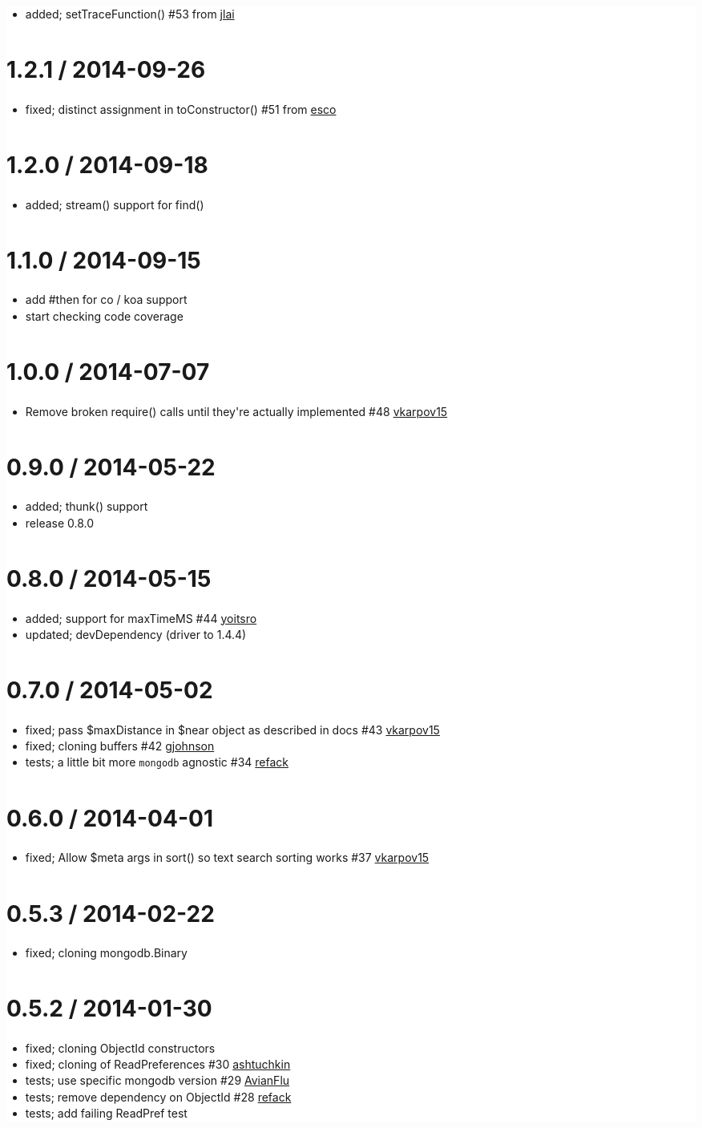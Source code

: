  * added; setTraceFunction() #53 from [jlai](https://github.com/jlai)

1.2.1 / 2014-09-26
==================

 * fixed; distinct assignment in toConstructor() #51 from [esco](https://github.com/esco)

1.2.0 / 2014-09-18
==================

 * added; stream() support for find()

1.1.0 / 2014-09-15
==================

 * add #then for co / koa support
 * start checking code coverage

1.0.0 / 2014-07-07
==================

 * Remove broken require() calls until they're actually implemented #48 [vkarpov15](https://github.com/vkarpov15)

0.9.0 / 2014-05-22
==================

 * added; thunk() support
 * release 0.8.0

0.8.0 / 2014-05-15
==================

 * added; support for maxTimeMS #44 [yoitsro](https://github.com/yoitsro)
 * updated; devDependency (driver to 1.4.4)

0.7.0 / 2014-05-02
==================

 * fixed; pass $maxDistance in $near object as described in docs #43 [vkarpov15](https://github.com/vkarpov15)
 * fixed; cloning buffers #42 [gjohnson](https://github.com/gjohnson)
 * tests; a little bit more `mongodb` agnostic #34 [refack](https://github.com/refack)

0.6.0 / 2014-04-01
==================

 * fixed; Allow $meta args in sort() so text search sorting works #37 [vkarpov15](https://github.com/vkarpov15)

0.5.3 / 2014-02-22
==================

 * fixed; cloning mongodb.Binary

0.5.2 / 2014-01-30
==================

 * fixed; cloning ObjectId constructors
 * fixed; cloning of ReadPreferences #30 [ashtuchkin](https://github.com/ashtuchkin)
 * tests; use specific mongodb version #29 [AvianFlu](https://github.com/AvianFlu)
 * tests; remove dependency on ObjectId #28 [refack](https://github.com/refack)
 * tests; add failing ReadPref test
